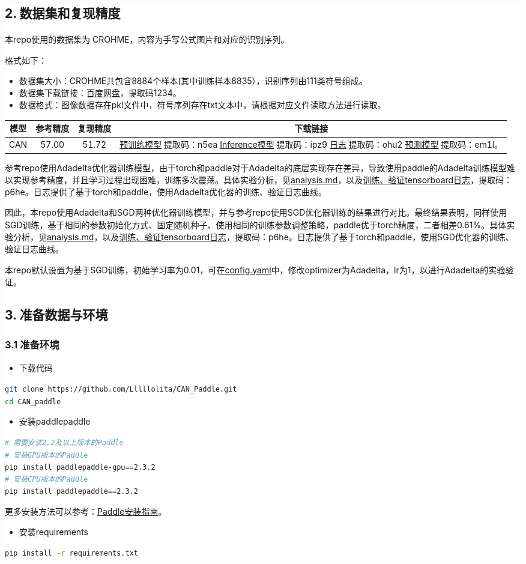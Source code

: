 ## 2. 数据集和复现精度

本repo使用的数据集为 CROHME，内容为手写公式图片和对应的识别序列。

格式如下：

- 数据集大小：CROHME共包含8884个样本(其中训练样本8835），识别序列由111类符号组成。
- 数据集下载链接：[百度网盘](https://pan.baidu.com/share/init?surl=qUVQLZh5aPT6d7-m6il6Rg)，提取码1234。
- 数据格式：图像数据存在pkl文件中，符号序列存在txt文本中，请根据对应文件读取方法进行读取。

| 模型      | 参考精度 | 复现精度 | 下载链接 |
|:---------:|:------:|:----------:|:----------:|
| CAN | 57.00 | 51.72   | [预训练模型](https://pan.baidu.com/s/1bWG8UNK_GA9UxXkZ4RD7XA) 提取码：n5ea    [Inference模型](https://pan.baidu.com/s/1KU8NR0oCVn_pWD6wYm28AA) 提取码：ipz9    [日志](https://pan.baidu.com/s/18G-dXlU3b1ja014wQiqlag) 提取码：ohu2    [预测模型](https://pan.baidu.com/s/1aUKUAWzRMbnDYxjHGRD_ZA) 提取码：em1l。

参考repo使用Adadelta优化器训练模型，由于torch和paddle对于Adadelta的底层实现存在差异，导致使用paddle的Adadelta训练模型难以实现参考精度，并且学习过程出现困难，训练多次震荡。具体实验分析，见[analysis.md](https://github.com/Lllllolita/CAN_Paddle/blob/master/analysis.md)，以及[训练、验证tensorboard日志](https://pan.baidu.com/s/1prO4DRLq2T99cDvdSGTumQ)，提取码：p6he。日志提供了基于torch和paddle，使用Adadelta优化器的训练、验证日志曲线。

因此，本repo使用Adadelta和SGD两种优化器训练模型，并与参考repo使用SGD优化器训练的结果进行对比。最终结果表明，同样使用SGD训练，基于相同的参数初始化方式、固定随机种子、使用相同的训练参数调整策略，paddle优于torch精度，二者相差0.61%。具体实验分析，见[analysis.md](https://github.com/Lllllolita/CAN_Paddle/blob/master/analysis.md)，以及[训练、验证tensorboard日志](https://pan.baidu.com/s/1prO4DRLq2T99cDvdSGTumQ)，提取码：p6he。日志提供了基于torch和paddle，使用SGD优化器的训练、验证日志曲线。

本repo默认设置为基于SGD训练，初始学习率为0.01，可在[config.yaml](https://github.com/Lllllolita/CAN_Paddle/blob/master/config.yaml)中，修改optimizer为Adadelta，lr为1，以进行Adadelta的实验验证。

## 3. 准备数据与环境

### 3.1 准备环境

* 下载代码

```bash
git clone https://github.com/Lllllolita/CAN_Paddle.git
cd CAN_paddle
```

* 安装paddlepaddle

```bash
# 需要安装2.2及以上版本的Paddle
# 安装GPU版本的Paddle
pip install paddlepaddle-gpu==2.3.2
# 安装CPU版本的Paddle
pip install paddlepaddle==2.3.2
```

更多安装方法可以参考：[Paddle安装指南](https://www.paddlepaddle.org.cn/)。

* 安装requirements

```bash
pip install -r requirements.txt
```
